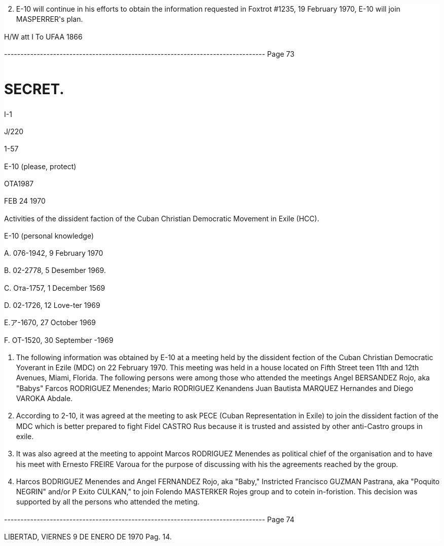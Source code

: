 2.  E-10 will continue in his efforts to obtain the information requested in Foxtrot #1235, 19 February 1970, E-10 will join MASPERRER's plan.

H/W att I To UFAA 1866


-------------------------------------------------------------------------------- Page 73

# SECRET.

I-1

J/220

1-57

E-10 (please, protect)

OTA1987

FEB 24 1970

Activities of the dissident faction of the Cuban Christian Democratic Movement in Exile (HCC).

E-10 (personal knowledge)

A. 076-1942, 9 February 1970

B. 02-2778, 5 Desember 1969.

C. Ота-1757, 1 December 1569

D. 02-1726, 12 Love-ter 1969

E.ア-1670, 27 October 1969

F. OT-1520, 30 September -1969

1. The following information was obtained by E-10 at a meeting held by the dissident fection of the Cuban Christian Democratic Yoverant in Ezile (MDC) on 22 February 1970. This meeting was held in a house located on Fifth Street teen 11th and 12th Avenues, Miami, Florida. The following persons were among those who attended the meetings Angel BERSANDEZ Rojo, aka "Babys" Farcos RODRIGUEZ Menendes; Mario RODRIGUEZ Kenandens Juan Bautista MARQUEZ Hernandes and Diego VAROKA Abdale.

2. According to 2-10, it was agreed at the meeting to ask PECE (Cuban Representation in Exile) to join the dissident faction of the MDC which is better prepared to fight Fidel CASTRO Rus because it is trusted and assisted by other anti-Castro groups in exile.

3. It was also agreed at the meeting to appoint Marcos RODRIGUEZ Menendes as political chief of the organisation and to have his meet with Ernesto FREIRE Varoua for the purpose of discussing with his the agreements reached by the group.

4. Harcos BODRIGUEZ Menendes and Angel FERNANDEZ Rojo, aka "Baby," Instricted Francisco GUZMAN Pastrana, aka "Poquito NEGRIN" and/or P Exito CULKAN," to join Folendo MASTERKER Rojes group and to cotein in-foristion. This decision was supported by all the persons who attended the meting.


-------------------------------------------------------------------------------- Page 74

LIBERTAD, VIERNES 9 DE ENERO DE 1970 Pag. 14.
